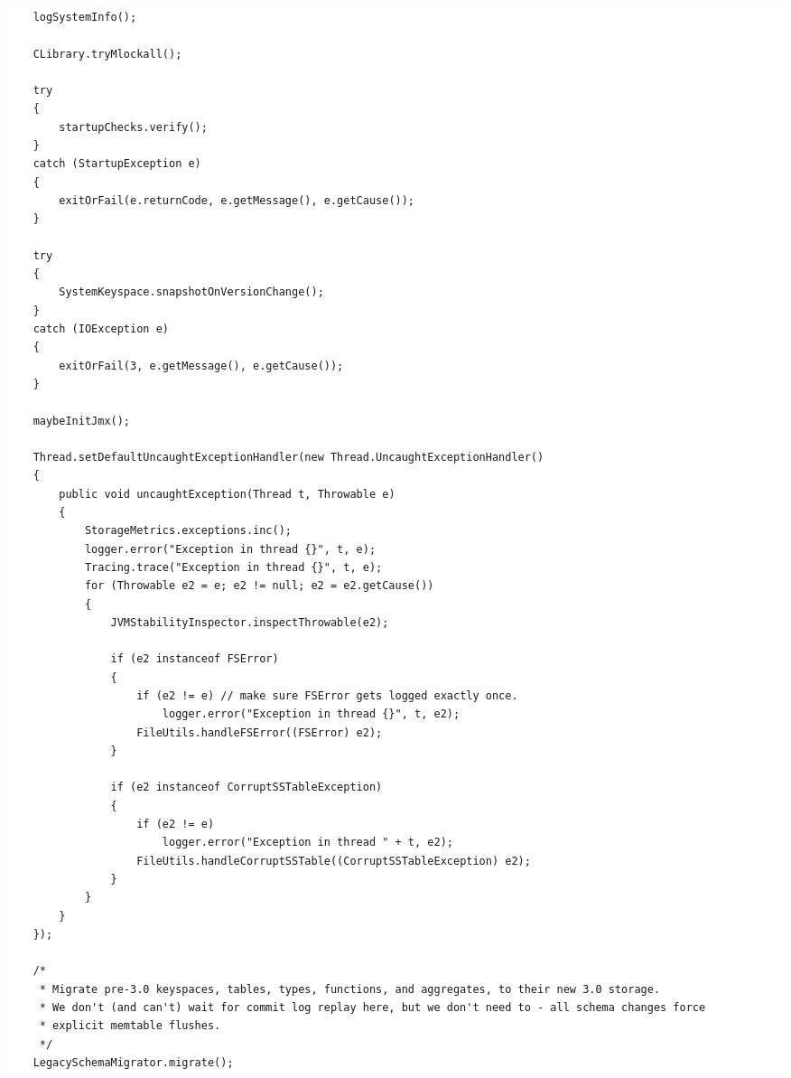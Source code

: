         logSystemInfo();

        CLibrary.tryMlockall();

        try
        {
            startupChecks.verify();
        }
        catch (StartupException e)
        {
            exitOrFail(e.returnCode, e.getMessage(), e.getCause());
        }

        try
        {
            SystemKeyspace.snapshotOnVersionChange();
        }
        catch (IOException e)
        {
            exitOrFail(3, e.getMessage(), e.getCause());
        }

        maybeInitJmx();

        Thread.setDefaultUncaughtExceptionHandler(new Thread.UncaughtExceptionHandler()
        {
            public void uncaughtException(Thread t, Throwable e)
            {
                StorageMetrics.exceptions.inc();
                logger.error("Exception in thread {}", t, e);
                Tracing.trace("Exception in thread {}", t, e);
                for (Throwable e2 = e; e2 != null; e2 = e2.getCause())
                {
                    JVMStabilityInspector.inspectThrowable(e2);

                    if (e2 instanceof FSError)
                    {
                        if (e2 != e) // make sure FSError gets logged exactly once.
                            logger.error("Exception in thread {}", t, e2);
                        FileUtils.handleFSError((FSError) e2);
                    }

                    if (e2 instanceof CorruptSSTableException)
                    {
                        if (e2 != e)
                            logger.error("Exception in thread " + t, e2);
                        FileUtils.handleCorruptSSTable((CorruptSSTableException) e2);
                    }
                }
            }
        });

        /*
         * Migrate pre-3.0 keyspaces, tables, types, functions, and aggregates, to their new 3.0 storage.
         * We don't (and can't) wait for commit log replay here, but we don't need to - all schema changes force
         * explicit memtable flushes.
         */
        LegacySchemaMigrator.migrate();
